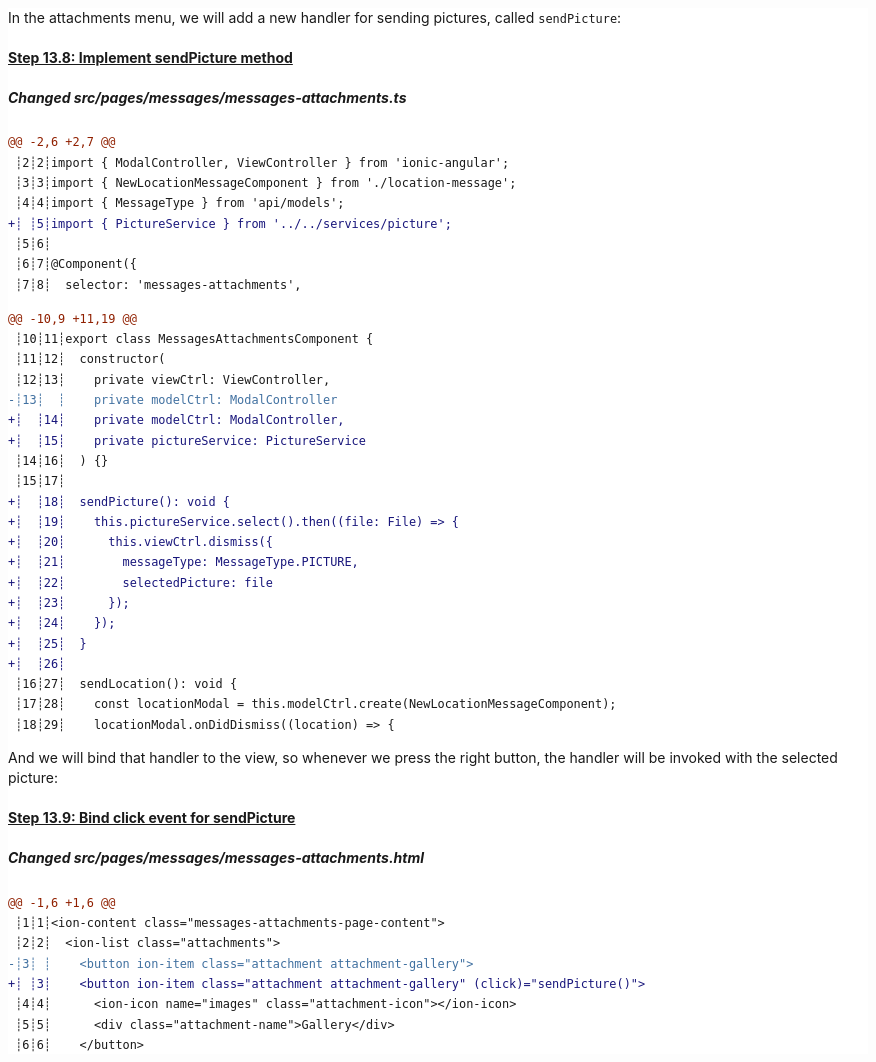 [}]: #

In the attachments menu, we will add a new handler for sending pictures, called `sendPicture`:

[{]: <helper> (diffStep "13.8")

#### [Step 13.8: Implement sendPicture method](https://github.com/Urigo/Ionic2CLI-Meteor-WhatsApp/commit/9fb2f78c)

##### Changed src&#x2F;pages&#x2F;messages&#x2F;messages-attachments.ts
```diff
@@ -2,6 +2,7 @@
 ┊2┊2┊import { ModalController, ViewController } from 'ionic-angular';
 ┊3┊3┊import { NewLocationMessageComponent } from './location-message';
 ┊4┊4┊import { MessageType } from 'api/models';
+┊ ┊5┊import { PictureService } from '../../services/picture';
 ┊5┊6┊
 ┊6┊7┊@Component({
 ┊7┊8┊  selector: 'messages-attachments',
```
```diff
@@ -10,9 +11,19 @@
 ┊10┊11┊export class MessagesAttachmentsComponent {
 ┊11┊12┊  constructor(
 ┊12┊13┊    private viewCtrl: ViewController,
-┊13┊  ┊    private modelCtrl: ModalController
+┊  ┊14┊    private modelCtrl: ModalController,
+┊  ┊15┊    private pictureService: PictureService
 ┊14┊16┊  ) {}
 ┊15┊17┊
+┊  ┊18┊  sendPicture(): void {
+┊  ┊19┊    this.pictureService.select().then((file: File) => {
+┊  ┊20┊      this.viewCtrl.dismiss({
+┊  ┊21┊        messageType: MessageType.PICTURE,
+┊  ┊22┊        selectedPicture: file
+┊  ┊23┊      });
+┊  ┊24┊    });
+┊  ┊25┊  }
+┊  ┊26┊
 ┊16┊27┊  sendLocation(): void {
 ┊17┊28┊    const locationModal = this.modelCtrl.create(NewLocationMessageComponent);
 ┊18┊29┊    locationModal.onDidDismiss((location) => {
```

[}]: #

And we will bind that handler to the view, so whenever we press the right button, the handler will be invoked with the selected picture:

[{]: <helper> (diffStep "13.9")

#### [Step 13.9: Bind click event for sendPicture](https://github.com/Urigo/Ionic2CLI-Meteor-WhatsApp/commit/1fc5ce61)

##### Changed src&#x2F;pages&#x2F;messages&#x2F;messages-attachments.html
```diff
@@ -1,6 +1,6 @@
 ┊1┊1┊<ion-content class="messages-attachments-page-content">
 ┊2┊2┊  <ion-list class="attachments">
-┊3┊ ┊    <button ion-item class="attachment attachment-gallery">
+┊ ┊3┊    <button ion-item class="attachment attachment-gallery" (click)="sendPicture()">
 ┊4┊4┊      <ion-icon name="images" class="attachment-icon"></ion-icon>
 ┊5┊5┊      <div class="attachment-name">Gallery</div>
 ┊6┊6┊    </button>
```


[{]: <helper> (diffStep "13.2")
[{]: <helper> (diffStep "13.4")
[{]: <helper> (diffStep "13.5")
[{]: <helper> (diffStep "13.6")
[{]: <helper> (diffStep "13.7")
[{]: <helper> (diffStep "13.10")
[{]: <helper> (diffStep "13.11")
[{]: <helper> (diffStep "13.12")
[{]: <helper> (diffStep "13.14")
[{]: <helper> (diffStep "13.15")
[{]: <helper> (diffStep "13.16")
[{]: <helper> (diffStep "13.17")
[{]: <helper> (diffStep "13.18")
[{]: <helper> (diffStep "13.19")
[{]: <helper> (diffStep "13.20")
[{]: <helper> (diffStep "13.21")
[{]: <helper> (diffStep "13.22")
[{]: <helper> (diffStep "13.23")
[{]: <helper> (diffStep "13.24")
[{]: <helper> (diffStep "13.25")
[{]: <helper> (diffStep "13.26")
[{]: <helper> (diffStep "13.27")
[{]: <helper> (diffStep "13.29")
[{]: <helper> (diffStep "13.30")
[{]: <helper> (diffStep "13.31")
[{]: <helper> (diffStep "13.32")
[{]: <helper> (diffStep "13.33")
[{]: <helper> (diffStep "13.34")
[{]: <helper> (diffStep "13.35")
[{]: <helper> (diffStep "13.36")
[{]: <helper> (diffStep "13.37")
[{]: <helper> (diffStep "13.38")
[{]: <helper> (diffStep "13.39")
[{]: <helper> (navStep nextRef="https://angular-meteor.com/tutorials/whatsapp2/ionic/native-mobile" prevRef="https://angular-meteor.com/tutorials/whatsapp2/ionic/google-maps")